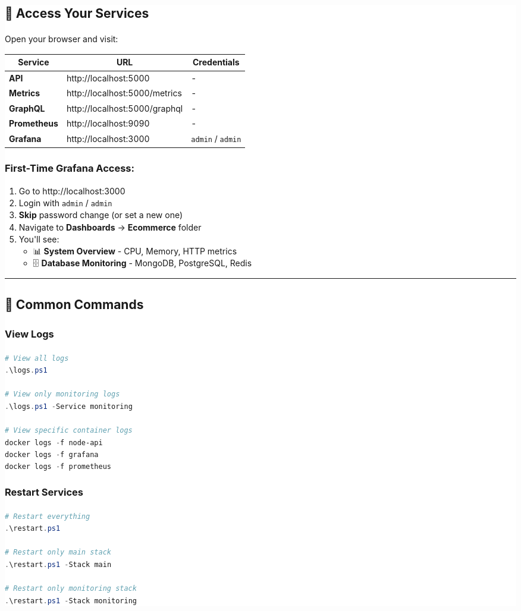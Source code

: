 
## 🔗 Access Your Services

Open your browser and visit:

| Service | URL | Credentials |
|---------|-----|-------------|
| **API** | http://localhost:5000 | - |
| **Metrics** | http://localhost:5000/metrics | - |
| **GraphQL** | http://localhost:5000/graphql | - |
| **Prometheus** | http://localhost:9090 | - |
| **Grafana** | http://localhost:3000 | `admin` / `admin` |

### First-Time Grafana Access:

1. Go to http://localhost:3000
2. Login with `admin` / `admin`
3. **Skip** password change (or set a new one)
4. Navigate to **Dashboards** → **Ecommerce** folder
5. You'll see:
   - 📊 **System Overview** - CPU, Memory, HTTP metrics
   - 🗄️ **Database Monitoring** - MongoDB, PostgreSQL, Redis

---

## 📝 Common Commands

### View Logs

```powershell
# View all logs
.\logs.ps1

# View only monitoring logs
.\logs.ps1 -Service monitoring

# View specific container logs
docker logs -f node-api
docker logs -f grafana
docker logs -f prometheus
```

### Restart Services

```powershell
# Restart everything
.\restart.ps1

# Restart only main stack
.\restart.ps1 -Stack main

# Restart only monitoring stack
.\restart.ps1 -Stack monitoring
```
